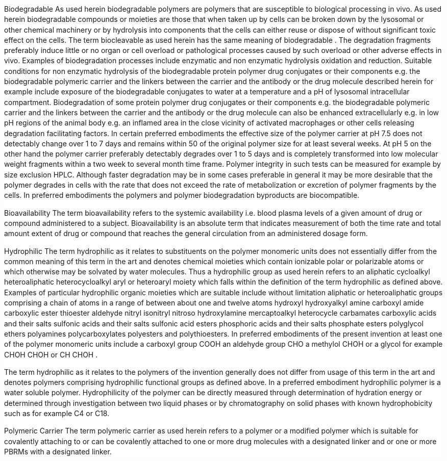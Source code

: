  Biodegradable As used herein biodegradable polymers are polymers that are susceptible to biological processing in vivo. As used herein biodegradable compounds or moieties are those that when taken up by cells can be broken down by the lysosomal or other chemical machinery or by hydrolysis into components that the cells can either reuse or dispose of without significant toxic effect on the cells. The term biocleavable as used herein has the same meaning of biodegradable . The degradation fragments preferably induce little or no organ or cell overload or pathological processes caused by such overload or other adverse effects in vivo. Examples of biodegradation processes include enzymatic and non enzymatic hydrolysis oxidation and reduction. Suitable conditions for non enzymatic hydrolysis of the biodegradable protein polymer drug conjugates or their components e.g. the biodegradable polymeric carrier and the linkers between the carrier and the antibody or the drug molecule described herein for example include exposure of the biodegradable conjugates to water at a temperature and a pH of lysosomal intracellular compartment. Biodegradation of some protein polymer drug conjugates or their components e.g. the biodegradable polymeric carrier and the linkers between the carrier and the antibody or the drug molecule can also be enhanced extracellularly e.g. in low pH regions of the animal body e.g. an inflamed area in the close vicinity of activated macrophages or other cells releasing degradation facilitating factors. In certain preferred embodiments the effective size of the polymer carrier at pH 7.5 does not detectably change over 1 to 7 days and remains within 50 of the original polymer size for at least several weeks. At pH 5 on the other hand the polymer carrier preferably detectably degrades over 1 to 5 days and is completely transformed into low molecular weight fragments within a two week to several month time frame. Polymer integrity in such tests can be measured for example by size exclusion HPLC. Although faster degradation may be in some cases preferable in general it may be more desirable that the polymer degrades in cells with the rate that does not exceed the rate of metabolization or excretion of polymer fragments by the cells. In preferred embodiments the polymers and polymer biodegradation byproducts are biocompatible.

 Bioavailability The term bioavailability refers to the systemic availability i.e. blood plasma levels of a given amount of drug or compound administered to a subject. Bioavailability is an absolute term that indicates measurement of both the time rate and total amount extent of drug or compound that reaches the general circulation from an administered dosage form.

 Hydrophilic The term hydrophilic as it relates to substituents on the polymer monomeric units does not essentially differ from the common meaning of this term in the art and denotes chemical moieties which contain ionizable polar or polarizable atoms or which otherwise may be solvated by water molecules. Thus a hydrophilic group as used herein refers to an aliphatic cycloalkyl heteroaliphatic heterocycloalkyl aryl or heteroaryl moiety which falls within the definition of the term hydrophilic as defined above. Examples of particular hydrophilic organic moieties which are suitable include without limitation aliphatic or heteroaliphatic groups comprising a chain of atoms in a range of between about one and twelve atoms hydroxyl hydroxyalkyl amine carboxyl amide carboxylic ester thioester aldehyde nitryl isonitryl nitroso hydroxylamine mercaptoalkyl heterocycle carbamates carboxylic acids and their salts sulfonic acids and their salts sulfonic acid esters phosphoric acids and their salts phosphate esters polyglycol ethers polyamines polycarboxylates polyesters and polythioesters. In preferred embodiments of the present invention at least one of the polymer monomeric units include a carboxyl group COOH an aldehyde group CHO a methylol CHOH or a glycol for example CHOH CHOH or CH CHOH .

The term hydrophilic as it relates to the polymers of the invention generally does not differ from usage of this term in the art and denotes polymers comprising hydrophilic functional groups as defined above. In a preferred embodiment hydrophilic polymer is a water soluble polymer. Hydrophilicity of the polymer can be directly measured through determination of hydration energy or determined through investigation between two liquid phases or by chromatography on solid phases with known hydrophobicity such as for example C4 or C18.

 Polymeric Carrier The term polymeric carrier as used herein refers to a polymer or a modified polymer which is suitable for covalently attaching to or can be covalently attached to one or more drug molecules with a designated linker and or one or more PBRMs with a designated linker.

